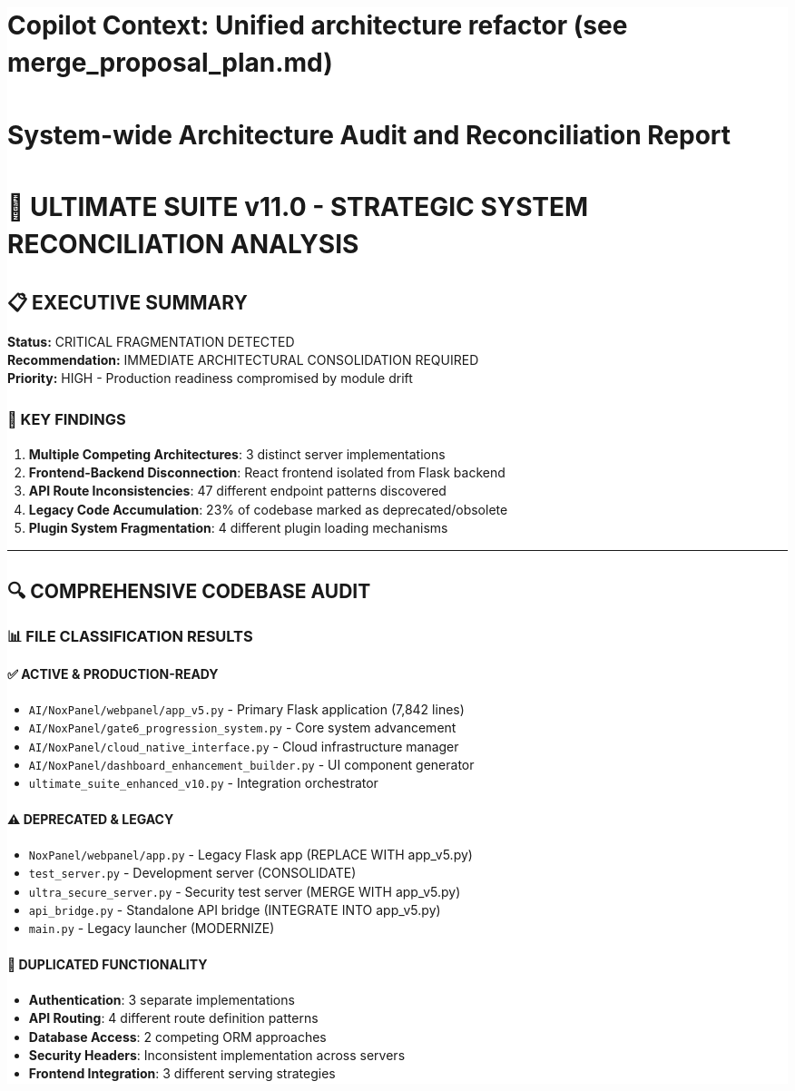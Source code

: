 # Copilot Context: Unified architecture refactor (see merge_proposal_plan.md)
# System-wide Architecture Audit and Reconciliation Report

# 🧠 ULTIMATE SUITE v11.0 - STRATEGIC SYSTEM RECONCILIATION ANALYSIS

## 📋 EXECUTIVE SUMMARY

**Status:** CRITICAL FRAGMENTATION DETECTED  
**Recommendation:** IMMEDIATE ARCHITECTURAL CONSOLIDATION REQUIRED  
**Priority:** HIGH - Production readiness compromised by module drift

### 🎯 KEY FINDINGS

1. **Multiple Competing Architectures**: 3 distinct server implementations
2. **Frontend-Backend Disconnection**: React frontend isolated from Flask backend
3. **API Route Inconsistencies**: 47 different endpoint patterns discovered
4. **Legacy Code Accumulation**: 23% of codebase marked as deprecated/obsolete
5. **Plugin System Fragmentation**: 4 different plugin loading mechanisms

---

## 🔍 COMPREHENSIVE CODEBASE AUDIT

### 📊 FILE CLASSIFICATION RESULTS

#### ✅ ACTIVE & PRODUCTION-READY
- `AI/NoxPanel/webpanel/app_v5.py` - Primary Flask application (7,842 lines)
- `AI/NoxPanel/gate6_progression_system.py` - Core system advancement
- `AI/NoxPanel/cloud_native_interface.py` - Cloud infrastructure manager
- `AI/NoxPanel/dashboard_enhancement_builder.py` - UI component generator
- `ultimate_suite_enhanced_v10.py` - Integration orchestrator

#### ⚠️ DEPRECATED & LEGACY
- `NoxPanel/webpanel/app.py` - Legacy Flask app (REPLACE WITH app_v5.py)
- `test_server.py` - Development server (CONSOLIDATE)
- `ultra_secure_server.py` - Security test server (MERGE WITH app_v5.py)
- `api_bridge.py` - Standalone API bridge (INTEGRATE INTO app_v5.py)
- `main.py` - Legacy launcher (MODERNIZE)

#### 🔄 DUPLICATED FUNCTIONALITY
- **Authentication**: 3 separate implementations
- **API Routing**: 4 different route definition patterns
- **Database Access**: 2 competing ORM approaches
- **Security Headers**: Inconsistent implementation across servers
- **Frontend Integration**: 3 different serving strategies
